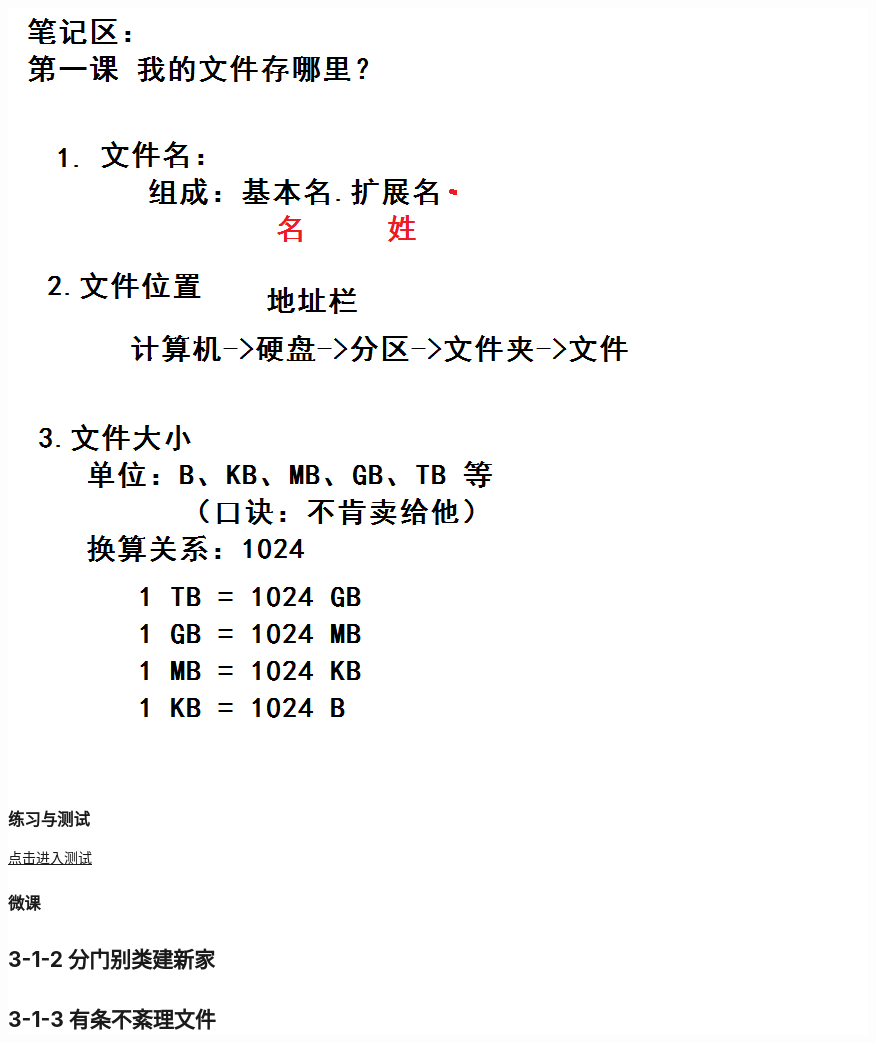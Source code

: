 ![第1课笔记](/courses/ITP3/Lesson1-notes.png)

### 练习与测试

[点击进入测试](https://ks.wjx.top/jq/99848011.aspx)

### 微课
<iframe src="//player.bilibili.com/player.html?cid=aid=&page=1&danmaku=0" allowfullscreen="allowfullscreen" width="100%" height="500" scrolling="no" frameborder="0" sandbox="allow-top-navigation allow-same-origin allow-forms allow-scripts"></iframe>


## 3-1-2 分门别类建新家
## 3-1-3 有条不紊理文件
